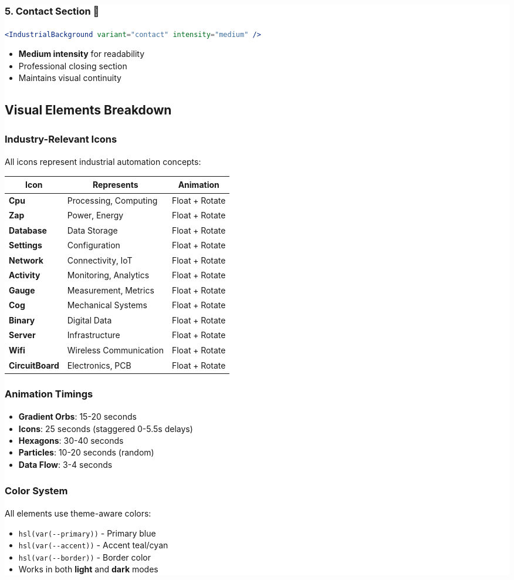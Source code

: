 ### 5. Contact Section 📧
```jsx
<IndustrialBackground variant="contact" intensity="medium" />
```
- **Medium intensity** for readability
- Professional closing section
- Maintains visual continuity

## Visual Elements Breakdown

### Industry-Relevant Icons
All icons represent industrial automation concepts:

| Icon | Represents | Animation |
|------|-----------|-----------|
| **Cpu** | Processing, Computing | Float + Rotate |
| **Zap** | Power, Energy | Float + Rotate |
| **Database** | Data Storage | Float + Rotate |
| **Settings** | Configuration | Float + Rotate |
| **Network** | Connectivity, IoT | Float + Rotate |
| **Activity** | Monitoring, Analytics | Float + Rotate |
| **Gauge** | Measurement, Metrics | Float + Rotate |
| **Cog** | Mechanical Systems | Float + Rotate |
| **Binary** | Digital Data | Float + Rotate |
| **Server** | Infrastructure | Float + Rotate |
| **Wifi** | Wireless Communication | Float + Rotate |
| **CircuitBoard** | Electronics, PCB | Float + Rotate |

### Animation Timings
- **Gradient Orbs**: 15-20 seconds
- **Icons**: 25 seconds (staggered 0-5.5s delays)
- **Hexagons**: 30-40 seconds
- **Particles**: 10-20 seconds (random)
- **Data Flow**: 3-4 seconds

### Color System
All elements use theme-aware colors:
- `hsl(var(--primary))` - Primary blue
- `hsl(var(--accent))` - Accent teal/cyan
- `hsl(var(--border))` - Border color
- Works in both **light** and **dark** modes
